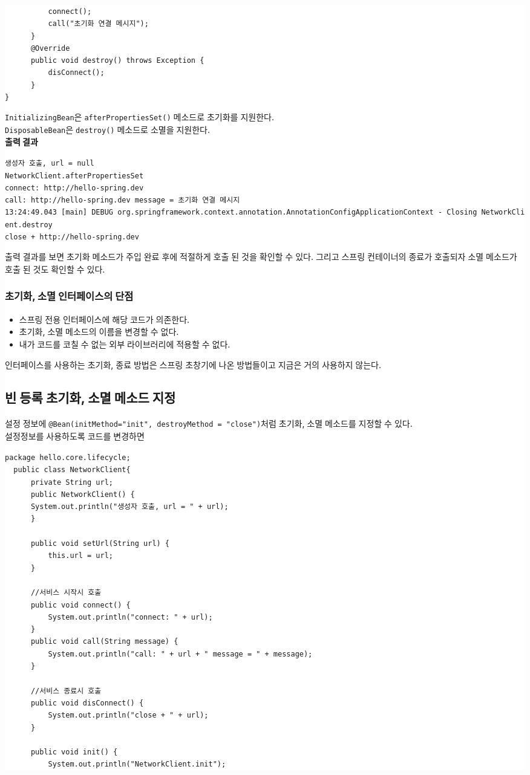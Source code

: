```null
      	  connect();
      	  call("초기화 연결 메시지");
      }
      @Override
      public void destroy() throws Exception {
      	  disConnect();
      }
}
```

`InitializingBean`은  `afterPropertiesSet()`  메소드로 초기화를 지원한다.  
`DisposableBean`은  `destroy()`  메소드로 소멸을 지원한다.  
**출력 결과**

```null
생성자 호출, url = null
NetworkClient.afterPropertiesSet
connect: http://hello-spring.dev
call: http://hello-spring.dev message = 초기화 연결 메시지
13:24:49.043 [main] DEBUG org.springframework.context.annotation.AnnotationConfigApplicationContext - Closing NetworkClient.destroy
close + http://hello-spring.dev
```

출력 결과를 보면 초기화 메소드가 주입 완료 후에 적절하게 호출 된 것을 확인할 수 있다. 그리고 스프링 컨테이너의 종료가 호출되자 소멸 메소드가 호출 된 것도 확인할 수 있다.

### 초기화, 소멸 인터페이스의 단점

-   스프링 전용 인터페이스에 해당 코드가 의존한다.
-   초기화, 소멸 메소드의 이름을 변경할 수 없다.
-   내가 코드를 코칠 수 없는 외부 라이브러리에 적용할 수 없다.

인터페이스를 사용하는 초기화, 종료 방법은 스프링 초창기에 나온 방법들이고 지금은 거의 사용하지 않는다.

## 빈 등록 초기화, 소멸 메소드 지정

설정 정보에  `@Bean(initMethod="init", destroyMethod = "close")`처럼 초기화, 소멸 메소드를 지정할 수 있다.  
설정정보를 사용하도록 코드를 변경하면

```null
package hello.core.lifecycle;
  public class NetworkClient{
      private String url;
      public NetworkClient() {
	  System.out.println("생성자 호출, url = " + url);
      }
      
      public void setUrl(String url) {
          this.url = url;
      }
      
      //서비스 시작시 호출
      public void connect() {
          System.out.println("connect: " + url);
      }
      public void call(String message) {
          System.out.println("call: " + url + " message = " + message);
      }
      
      //서비스 종료시 호출
      public void disConnect() {
          System.out.println("close + " + url);
      }

      public void init() {
          System.out.println("NetworkClient.init");
```
